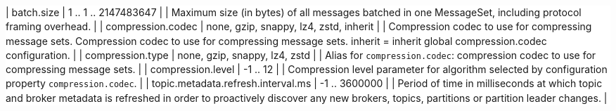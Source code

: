 | batch.size                         | 1 .. 1 .. 2147483647                   |      | Maximum size (in bytes) of all messages batched in one MessageSet, including protocol framing overhead.                                                                          |
| compression.codec                  | none, gzip, snappy, lz4, zstd, inherit |      | Compression codec to use for compressing message sets. Compression codec to use for compressing message sets. inherit = inherit global compression.codec configuration.          |
| compression.type                   | none, gzip, snappy, lz4, zstd          |      | Alias for `compression.codec`: compression codec to use for compressing message sets.                                                                                            |
| compression.level                  | -1 .. 12                               |      | Compression level parameter for algorithm selected by configuration property `compression.codec`.                                                                                |
| topic.metadata.refresh.interval.ms | -1 .. 3600000                          |      | Period of time in milliseconds at which topic and broker metadata is refreshed in order to proactively discover any new brokers, topics, partitions or partition leader changes. |


